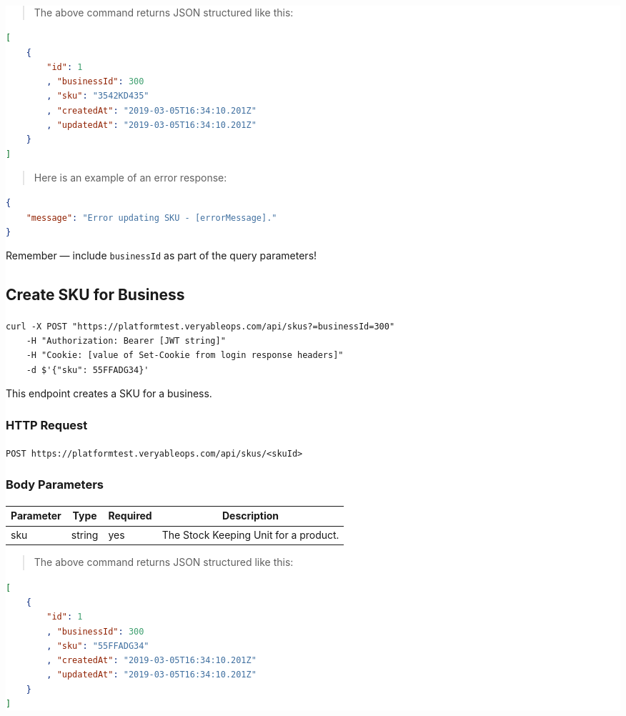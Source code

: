 > The above command returns JSON structured like this:

```json
[
    {
        "id": 1
        , "businessId": 300
        , "sku": "3542KD435"
        , "createdAt": "2019-03-05T16:34:10.201Z"
        , "updatedAt": "2019-03-05T16:34:10.201Z" 
    }
]
```

> Here is an example of an error response:

```json
{
    "message": "Error updating SKU - [errorMessage]."
}
```

<aside class="warning">
Remember — include <code>businessId</code> as part of the query parameters!
</aside>

## Create SKU for Business

```shell
curl -X POST "https://platformtest.veryableops.com/api/skus?=businessId=300"
    -H "Authorization: Bearer [JWT string]"
    -H "Cookie: [value of Set-Cookie from login response headers]"
    -d $'{"sku": 55FFADG34}'
```

This endpoint creates a SKU for a business.

### HTTP Request

`POST https://platformtest.veryableops.com/api/skus/<skuId>`

### Body Parameters
Parameter | Type | Required | Description
--------- | ------ | ---- | -----------
sku | string | yes | The Stock Keeping Unit for a product.

> The above command returns JSON structured like this:

```json
[
    {
        "id": 1
        , "businessId": 300
        , "sku": "55FFADG34"
        , "createdAt": "2019-03-05T16:34:10.201Z"
        , "updatedAt": "2019-03-05T16:34:10.201Z" 
    }
]
```
